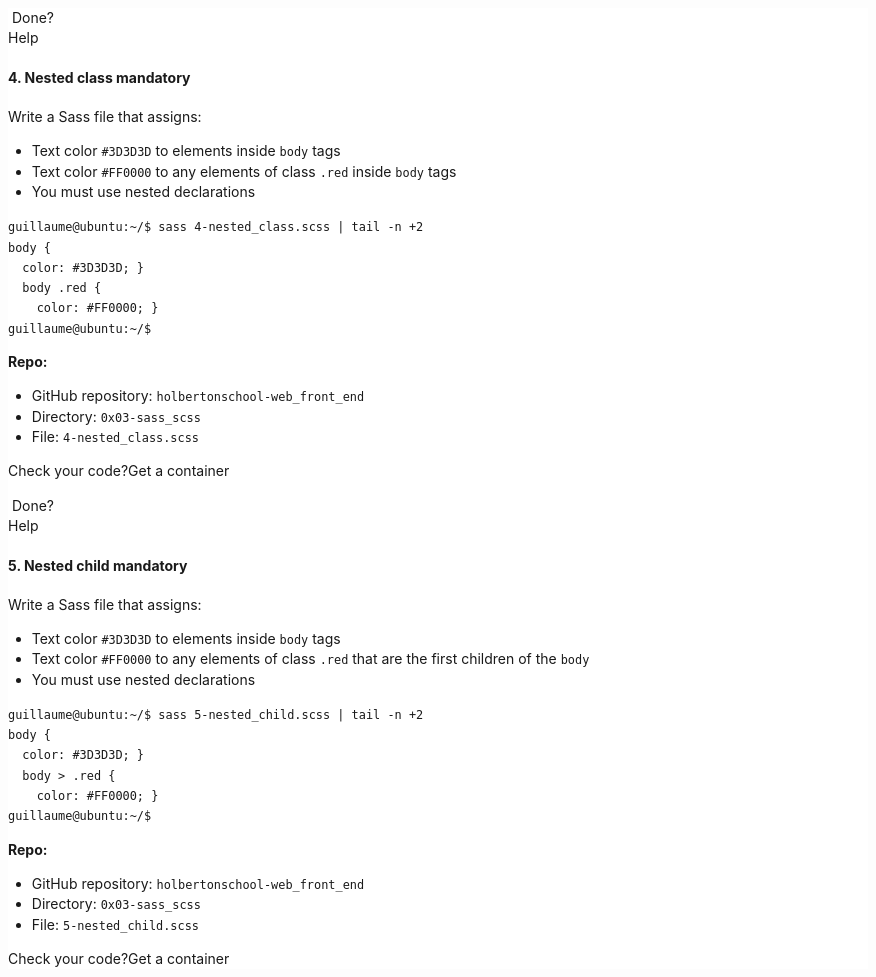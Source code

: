  Done?\
Help

#### 4\. Nested class mandatory

Write a Sass file that assigns:

-   Text color `#3D3D3D` to elements inside `body` tags
-   Text color `#FF0000` to any elements of class `.red` inside `body` tags
-   You must use nested declarations

```
guillaume@ubuntu:~/$ sass 4-nested_class.scss | tail -n +2
body {
  color: #3D3D3D; }
  body .red {
    color: #FF0000; }
guillaume@ubuntu:~/$

```

**Repo:**

-   GitHub repository: `holbertonschool-web_front_end`
-   Directory: `0x03-sass_scss`
-   File: `4-nested_class.scss`

Check your code?Get a container

 Done?\
Help

#### 5\. Nested child mandatory

Write a Sass file that assigns:

-   Text color `#3D3D3D` to elements inside `body` tags
-   Text color `#FF0000` to any elements of class `.red` that are the first children of the `body`
-   You must use nested declarations

```
guillaume@ubuntu:~/$ sass 5-nested_child.scss | tail -n +2
body {
  color: #3D3D3D; }
  body > .red {
    color: #FF0000; }
guillaume@ubuntu:~/$

```

**Repo:**

-   GitHub repository: `holbertonschool-web_front_end`
-   Directory: `0x03-sass_scss`
-   File: `5-nested_child.scss`

Check your code?Get a container
